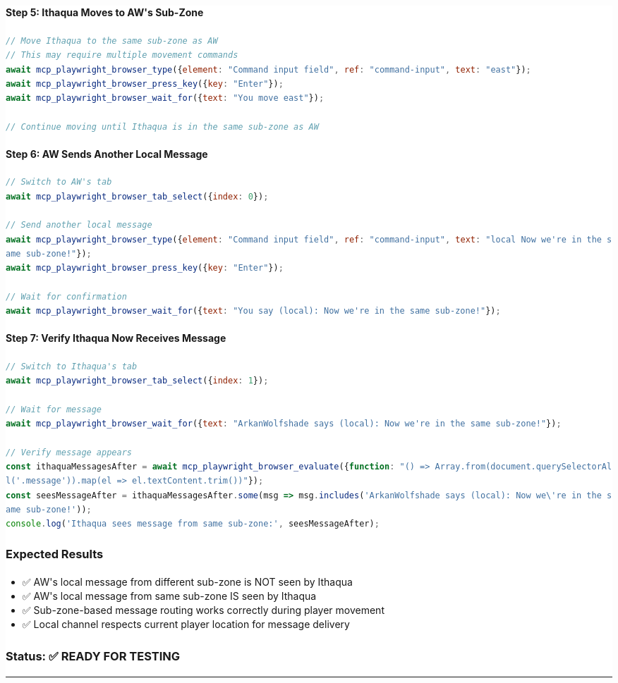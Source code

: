 #### Step 5: Ithaqua Moves to AW's Sub-Zone

```javascript
// Move Ithaqua to the same sub-zone as AW
// This may require multiple movement commands
await mcp_playwright_browser_type({element: "Command input field", ref: "command-input", text: "east"});
await mcp_playwright_browser_press_key({key: "Enter"});
await mcp_playwright_browser_wait_for({text: "You move east"});

// Continue moving until Ithaqua is in the same sub-zone as AW
```

#### Step 6: AW Sends Another Local Message

```javascript
// Switch to AW's tab
await mcp_playwright_browser_tab_select({index: 0});

// Send another local message
await mcp_playwright_browser_type({element: "Command input field", ref: "command-input", text: "local Now we're in the same sub-zone!"});
await mcp_playwright_browser_press_key({key: "Enter"});

// Wait for confirmation
await mcp_playwright_browser_wait_for({text: "You say (local): Now we're in the same sub-zone!"});
```

#### Step 7: Verify Ithaqua Now Receives Message

```javascript
// Switch to Ithaqua's tab
await mcp_playwright_browser_tab_select({index: 1});

// Wait for message
await mcp_playwright_browser_wait_for({text: "ArkanWolfshade says (local): Now we're in the same sub-zone!"});

// Verify message appears
const ithaquaMessagesAfter = await mcp_playwright_browser_evaluate({function: "() => Array.from(document.querySelectorAll('.message')).map(el => el.textContent.trim())"});
const seesMessageAfter = ithaquaMessagesAfter.some(msg => msg.includes('ArkanWolfshade says (local): Now we\'re in the same sub-zone!'));
console.log('Ithaqua sees message from same sub-zone:', seesMessageAfter);
```

### Expected Results

- ✅ AW's local message from different sub-zone is NOT seen by Ithaqua
- ✅ AW's local message from same sub-zone IS seen by Ithaqua
- ✅ Sub-zone-based message routing works correctly during player movement
- ✅ Local channel respects current player location for message delivery

### Status: ✅ READY FOR TESTING

---